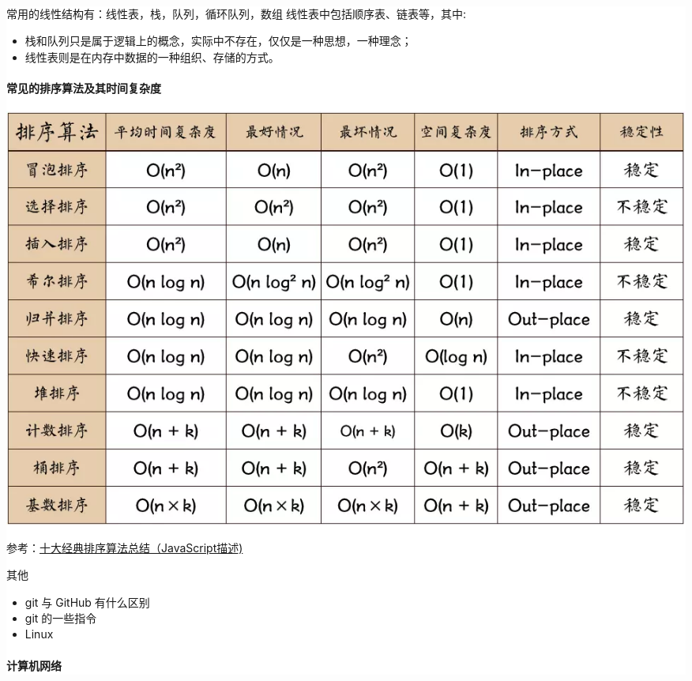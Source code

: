 常用的线性结构有：线性表，栈，队列，循环队列，数组
线性表中包括顺序表、链表等，其中:
* 栈和队列只是属于逻辑上的概念，实际中不存在，仅仅是一种思想，一种理念；
* 线性表则是在内存中数据的一种组织、存储的方式。

#### 常见的排序算法及其时间复杂度    
![sort](/img/in-post/post-web-interview/sort.jpg)

参考：[十大经典排序算法总结（JavaScript描述)](https://juejin.im/post/57dcd394a22b9d00610c5ec8)


其他
* git 与 GitHub 有什么区别
* git 的一些指令
* Linux 
    

#### 计算机网络